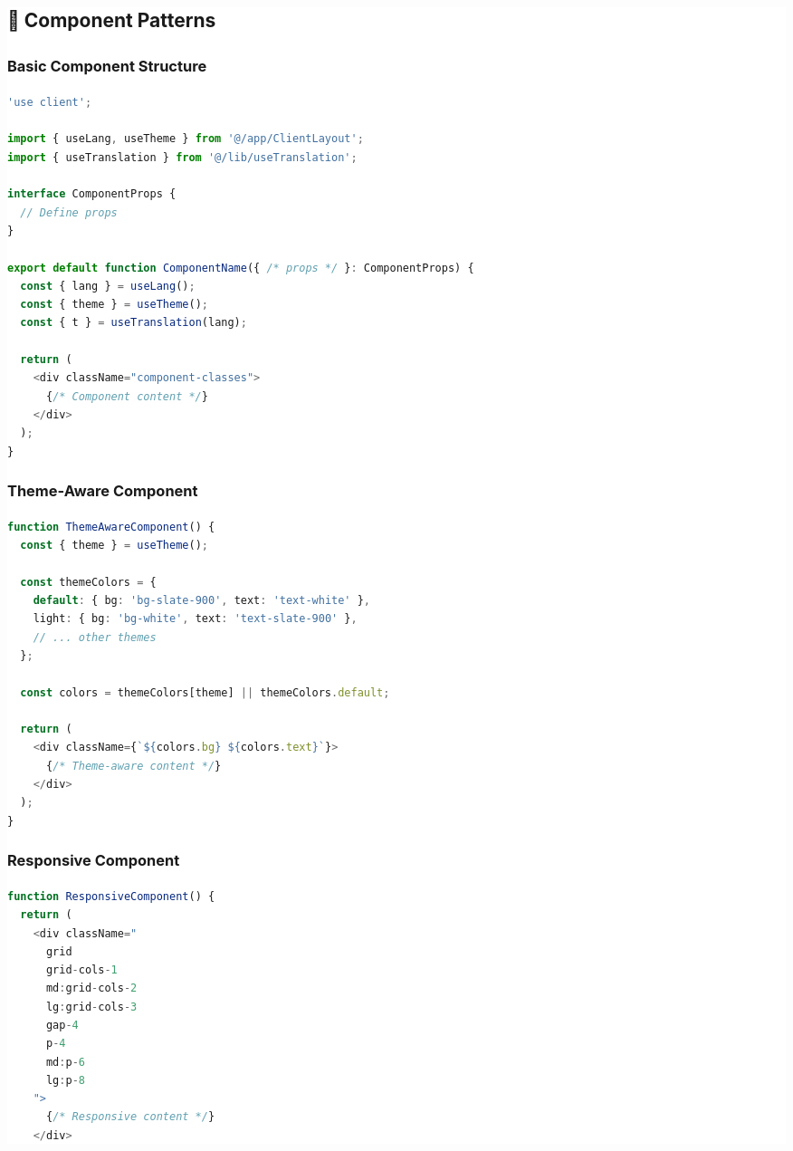 ## 🧩 Component Patterns

### Basic Component Structure
```typescript
'use client';

import { useLang, useTheme } from '@/app/ClientLayout';
import { useTranslation } from '@/lib/useTranslation';

interface ComponentProps {
  // Define props
}

export default function ComponentName({ /* props */ }: ComponentProps) {
  const { lang } = useLang();
  const { theme } = useTheme();
  const { t } = useTranslation(lang);

  return (
    <div className="component-classes">
      {/* Component content */}
    </div>
  );
}
```

### Theme-Aware Component
```typescript
function ThemeAwareComponent() {
  const { theme } = useTheme();
  
  const themeColors = {
    default: { bg: 'bg-slate-900', text: 'text-white' },
    light: { bg: 'bg-white', text: 'text-slate-900' },
    // ... other themes
  };
  
  const colors = themeColors[theme] || themeColors.default;
  
  return (
    <div className={`${colors.bg} ${colors.text}`}>
      {/* Theme-aware content */}
    </div>
  );
}
```

### Responsive Component
```typescript
function ResponsiveComponent() {
  return (
    <div className="
      grid 
      grid-cols-1 
      md:grid-cols-2 
      lg:grid-cols-3 
      gap-4 
      p-4 
      md:p-6 
      lg:p-8
    ">
      {/* Responsive content */}
    </div>
```